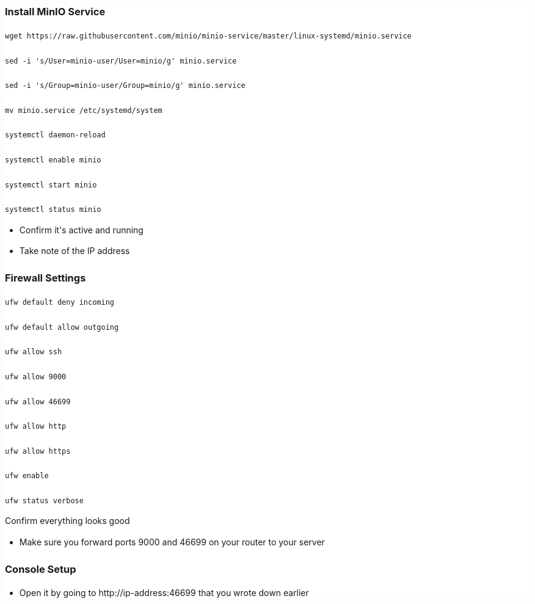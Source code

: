 ### Install MinIO Service ###

```
wget https://raw.githubusercontent.com/minio/minio-service/master/linux-systemd/minio.service

sed -i 's/User=minio-user/User=minio/g' minio.service

sed -i 's/Group=minio-user/Group=minio/g' minio.service

mv minio.service /etc/systemd/system

systemctl daemon-reload

systemctl enable minio

systemctl start minio

systemctl status minio
```

* Confirm it's active and running

* Take note of the IP address


### Firewall Settings ###

```
ufw default deny incoming

ufw default allow outgoing

ufw allow ssh

ufw allow 9000

ufw allow 46699

ufw allow http

ufw allow https

ufw enable

ufw status verbose
```

Confirm everything looks good

* Make sure you forward ports 9000 and 46699 on your router to your server


### Console Setup ###

* Open it by going to http://ip-address:46699 that you wrote down earlier
